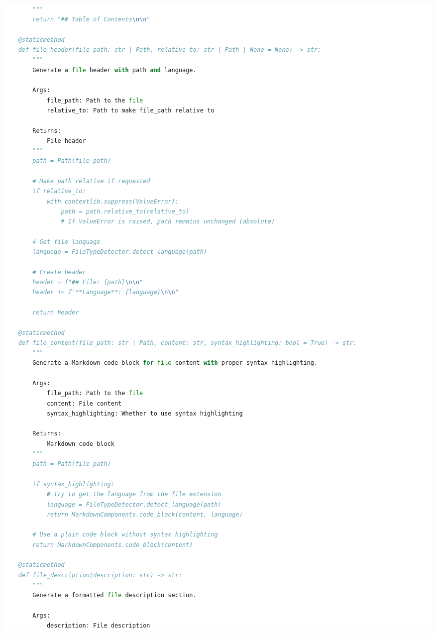 ````python
        """
        return "## Table of Contents\n\n"

    @staticmethod
    def file_header(file_path: str | Path, relative_to: str | Path | None = None) -> str:
        """
        Generate a file header with path and language.

        Args:
            file_path: Path to the file
            relative_to: Path to make file_path relative to

        Returns:
            File header
        """
        path = Path(file_path)

        # Make path relative if requested
        if relative_to:
            with contextlib.suppress(ValueError):
                path = path.relative_to(relative_to)
                # If ValueError is raised, path remains unchanged (absolute)

        # Get file language
        language = FileTypeDetector.detect_language(path)

        # Create header
        header = f"## File: {path}\n\n"
        header += f"**Language**: {language}\n\n"

        return header

    @staticmethod
    def file_content(file_path: str | Path, content: str, syntax_highlighting: bool = True) -> str:
        """
        Generate a Markdown code block for file content with proper syntax highlighting.

        Args:
            file_path: Path to the file
            content: File content
            syntax_highlighting: Whether to use syntax highlighting

        Returns:
            Markdown code block
        """
        path = Path(file_path)

        if syntax_highlighting:
            # Try to get the language from the file extension
            language = FileTypeDetector.detect_language(path)
            return MarkdownComponents.code_block(content, language)

        # Use a plain code block without syntax highlighting
        return MarkdownComponents.code_block(content)

    @staticmethod
    def file_description(description: str) -> str:
        """
        Generate a formatted file description section.

        Args:
            description: File description

````